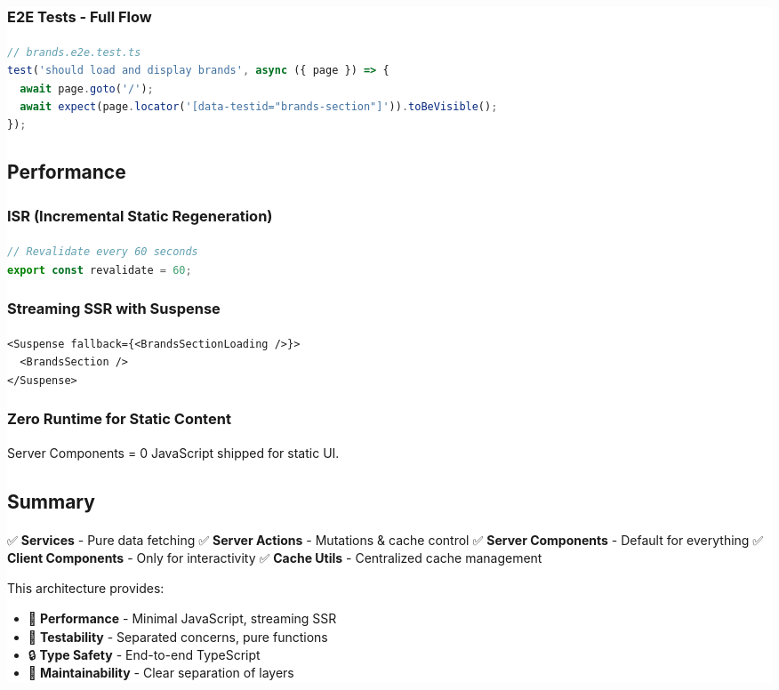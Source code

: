 ### E2E Tests - Full Flow
```typescript
// brands.e2e.test.ts
test('should load and display brands', async ({ page }) => {
  await page.goto('/');
  await expect(page.locator('[data-testid="brands-section"]')).toBeVisible();
});
```

## Performance

### ISR (Incremental Static Regeneration)
```typescript
// Revalidate every 60 seconds
export const revalidate = 60;
```

### Streaming SSR with Suspense
```tsx
<Suspense fallback={<BrandsSectionLoading />}>
  <BrandsSection />
</Suspense>
```

### Zero Runtime for Static Content
Server Components = 0 JavaScript shipped for static UI.

## Summary

✅ **Services** - Pure data fetching
✅ **Server Actions** - Mutations & cache control
✅ **Server Components** - Default for everything
✅ **Client Components** - Only for interactivity
✅ **Cache Utils** - Centralized cache management

This architecture provides:
- 🚀 **Performance** - Minimal JavaScript, streaming SSR
- 🧪 **Testability** - Separated concerns, pure functions
- 🔒 **Type Safety** - End-to-end TypeScript
- 🎯 **Maintainability** - Clear separation of layers
